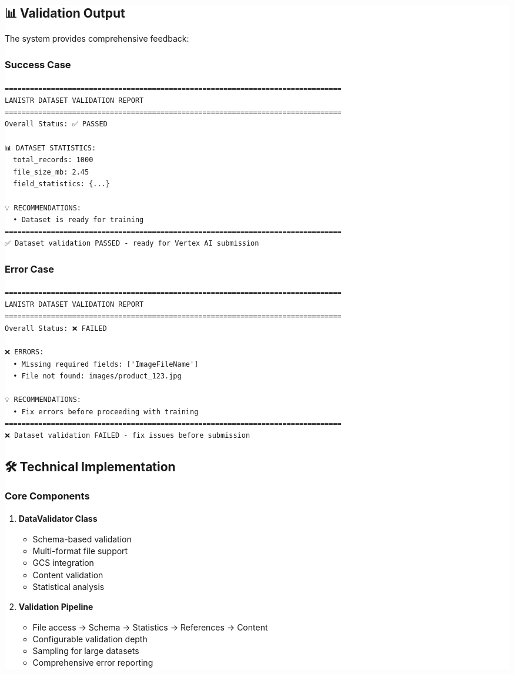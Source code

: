 ## 📊 Validation Output

The system provides comprehensive feedback:

### Success Case
```
================================================================================
LANISTR DATASET VALIDATION REPORT
================================================================================
Overall Status: ✅ PASSED

📊 DATASET STATISTICS:
  total_records: 1000
  file_size_mb: 2.45
  field_statistics: {...}

💡 RECOMMENDATIONS:
  • Dataset is ready for training
================================================================================
✅ Dataset validation PASSED - ready for Vertex AI submission
```

### Error Case
```
================================================================================
LANISTR DATASET VALIDATION REPORT
================================================================================
Overall Status: ❌ FAILED

❌ ERRORS:
  • Missing required fields: ['ImageFileName']
  • File not found: images/product_123.jpg

💡 RECOMMENDATIONS:
  • Fix errors before proceeding with training
================================================================================
❌ Dataset validation FAILED - fix issues before submission
```

## 🛠️ Technical Implementation

### Core Components

1. **DataValidator Class**
   - Schema-based validation
   - Multi-format file support
   - GCS integration
   - Content validation
   - Statistical analysis

2. **Validation Pipeline**
   - File access → Schema → Statistics → References → Content
   - Configurable validation depth
   - Sampling for large datasets
   - Comprehensive error reporting

